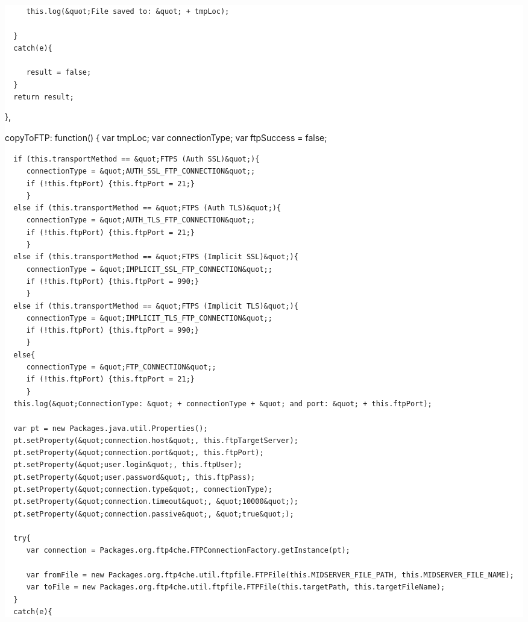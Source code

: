          
         this.log(&quot;File saved to: &quot; + tmpLoc);
         
      }
      catch(e){
        
         result = false;
      }
      return result;
   },
   
   copyToFTP: function() {
      var tmpLoc;
      var connectionType;
      var ftpSuccess = false;
      
      if (this.transportMethod == &quot;FTPS (Auth SSL)&quot;){
         connectionType = &quot;AUTH_SSL_FTP_CONNECTION&quot;;
         if (!this.ftpPort) {this.ftpPort = 21;}
         }
      else if (this.transportMethod == &quot;FTPS (Auth TLS)&quot;){
         connectionType = &quot;AUTH_TLS_FTP_CONNECTION&quot;;
         if (!this.ftpPort) {this.ftpPort = 21;}
         }
      else if (this.transportMethod == &quot;FTPS (Implicit SSL)&quot;){
         connectionType = &quot;IMPLICIT_SSL_FTP_CONNECTION&quot;;
         if (!this.ftpPort) {this.ftpPort = 990;}
         }
      else if (this.transportMethod == &quot;FTPS (Implicit TLS)&quot;){
         connectionType = &quot;IMPLICIT_TLS_FTP_CONNECTION&quot;;
         if (!this.ftpPort) {this.ftpPort = 990;}
         }
      else{
         connectionType = &quot;FTP_CONNECTION&quot;;
         if (!this.ftpPort) {this.ftpPort = 21;}
         }
      this.log(&quot;ConnectionType: &quot; + connectionType + &quot; and port: &quot; + this.ftpPort);
      
      var pt = new Packages.java.util.Properties();
      pt.setProperty(&quot;connection.host&quot;, this.ftpTargetServer);
      pt.setProperty(&quot;connection.port&quot;, this.ftpPort);
      pt.setProperty(&quot;user.login&quot;, this.ftpUser);
      pt.setProperty(&quot;user.password&quot;, this.ftpPass);
      pt.setProperty(&quot;connection.type&quot;, connectionType);
      pt.setProperty(&quot;connection.timeout&quot;, &quot;10000&quot;);
      pt.setProperty(&quot;connection.passive&quot;, &quot;true&quot;);
      
      try{
         var connection = Packages.org.ftp4che.FTPConnectionFactory.getInstance(pt);
         
         var fromFile = new Packages.org.ftp4che.util.ftpfile.FTPFile(this.MIDSERVER_FILE_PATH, this.MIDSERVER_FILE_NAME);
         var toFile = new Packages.org.ftp4che.util.ftpfile.FTPFile(this.targetPath, this.targetFileName);
      }
      catch(e){
         